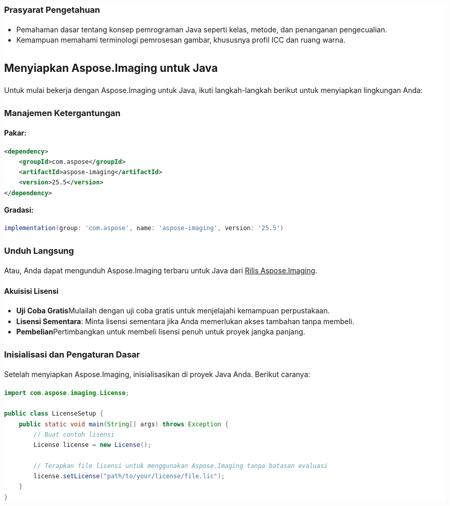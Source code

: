 ### Prasyarat Pengetahuan
- Pemahaman dasar tentang konsep pemrograman Java seperti kelas, metode, dan penanganan pengecualian.
- Kemampuan memahami terminologi pemrosesan gambar, khususnya profil ICC dan ruang warna.

## Menyiapkan Aspose.Imaging untuk Java

Untuk mulai bekerja dengan Aspose.Imaging untuk Java, ikuti langkah-langkah berikut untuk menyiapkan lingkungan Anda:

### Manajemen Ketergantungan
**Pakar:**
```xml
<dependency>
    <groupId>com.aspose</groupId>
    <artifactId>aspose-imaging</artifactId>
    <version>25.5</version>
</dependency>
```

**Gradasi:**
```gradle
implementation(group: 'com.aspose', name: 'aspose-imaging', version: '25.5')
```

### Unduh Langsung
Atau, Anda dapat mengunduh Aspose.Imaging terbaru untuk Java dari [Rilis Aspose.Imaging](https://releases.aspose.com/imaging/java/).

#### Akuisisi Lisensi
- **Uji Coba Gratis**Mulailah dengan uji coba gratis untuk menjelajahi kemampuan perpustakaan.
- **Lisensi Sementara**: Minta lisensi sementara jika Anda memerlukan akses tambahan tanpa membeli.
- **Pembelian**Pertimbangkan untuk membeli lisensi penuh untuk proyek jangka panjang.

### Inisialisasi dan Pengaturan Dasar

Setelah menyiapkan Aspose.Imaging, inisialisasikan di proyek Java Anda. Berikut caranya:

```java
import com.aspose.imaging.License;

public class LicenseSetup {
    public static void main(String[] args) throws Exception {
        // Buat contoh lisensi
        License license = new License();
        
        // Terapkan file lisensi untuk menggunakan Aspose.Imaging tanpa batasan evaluasi
        license.setLicense("path/to/your/license/file.lic");
    }
}
```
